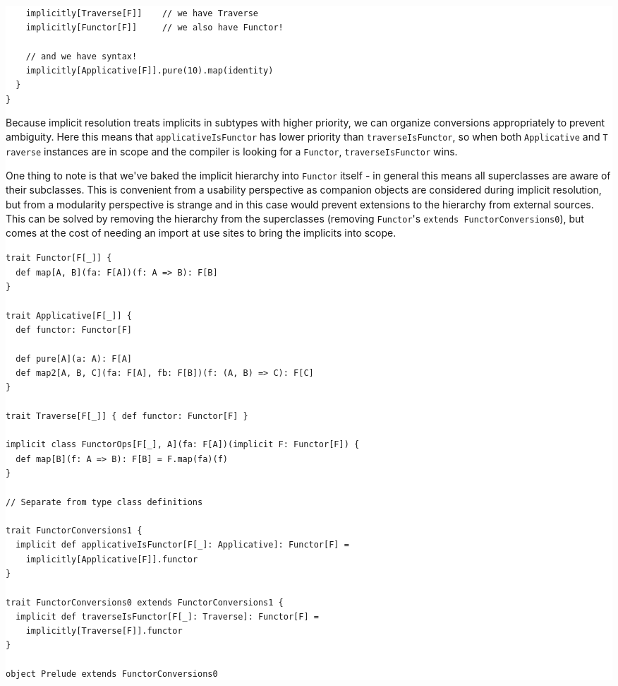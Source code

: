 ```tut:reset:book:silent
    implicitly[Traverse[F]]    // we have Traverse
    implicitly[Functor[F]]     // we also have Functor!

    // and we have syntax!
    implicitly[Applicative[F]].pure(10).map(identity)
  }
}
```

Because implicit resolution treats implicits in subtypes with higher priority,
we can organize conversions appropriately to prevent ambiguity. Here this means
that `applicativeIsFunctor` has lower priority than `traverseIsFunctor`, so
when both `Applicative` and `Traverse` instances are in scope and the compiler
is looking for a `Functor`, `traverseIsFunctor` wins.

One thing to note is that we've baked the implicit hierarchy into `Functor`
itself - in general this means all superclasses are aware of their subclasses.
This is convenient from a usability perspective as companion objects are
considered during implicit resolution, but from a modularity perspective is
strange and in this case would prevent extensions to the hierarchy from external
sources. This can be solved by removing the hierarchy from the superclasses
(removing `Functor`'s `extends FunctorConversions0`), but comes at
the cost of needing an import at use sites to bring the implicits into scope.

```tut:reset:book:silent
trait Functor[F[_]] {
  def map[A, B](fa: F[A])(f: A => B): F[B]
}

trait Applicative[F[_]] {
  def functor: Functor[F]

  def pure[A](a: A): F[A]
  def map2[A, B, C](fa: F[A], fb: F[B])(f: (A, B) => C): F[C]
}

trait Traverse[F[_]] { def functor: Functor[F] }

implicit class FunctorOps[F[_], A](fa: F[A])(implicit F: Functor[F]) {
  def map[B](f: A => B): F[B] = F.map(fa)(f)
}

// Separate from type class definitions

trait FunctorConversions1 {
  implicit def applicativeIsFunctor[F[_]: Applicative]: Functor[F] =
    implicitly[Applicative[F]].functor
}

trait FunctorConversions0 extends FunctorConversions1 {
  implicit def traverseIsFunctor[F[_]: Traverse]: Functor[F] =
    implicitly[Traverse[F]].functor
}

object Prelude extends FunctorConversions0
```


[cats]: https://github.com/typelevel/cats "Typelevel Cats"
[fixCats]: https://github.com/typelevel/cats/pull/1379 "MTL fix for Cats"
[fixScalaz]: https://github.com/scalaz/scalaz/pull/1262 "MTL fix for Scalaz"
[forcomp]: http://docs.scala-lang.org/tutorials/FAQ/yield.html "How does yield work?"
[hierarchy]: https://github.com/scalaz/scalaz/blob/611d69f6b2bff3500181d0338dec9d6143d386ad/base/src/main/scala/BaseHierarchy.scala "Scalaz 8 base hierarchy"
[implicits]: http://eed3si9n.com/revisiting-implicits-without-import-tax "revisiting implicits without import tax"
[issueCats]: https://github.com/typelevel/cats/issues/1210 "Better accommodate MTL style"
[issueScalaz]: https://github.com/scalaz/scalaz/issues/1110 "MTL-style doesn't seem to work in Scala"
[mtl]: https://hackage.haskell.org/package/mtl "mtl: Monad classes, using functional dependencies"
[scalaz7]: https://github.com/scalaz/scalaz/tree/series/7.3.x "Scalaz 7"
[scalaz8]: https://github.com/scalaz/scalaz/tree/series/8.0.x "Scalaz 8"
[scato]: https://github.com/aloiscochard/scato "Scato"
[scatoScalaz]: https://github.com/scalaz/scalaz/issues/1084 "[scalaz8] Subtyping-free encoding for typeclasses"
[tut]: https://github.com/tpolecat/tut "tut: doc/tutorial generator for scala"
[tcVsWorld]: https://www.youtube.com/watch?v=hIZxTQP1ifo "Edward Kmett - Type Classes vs. the World"